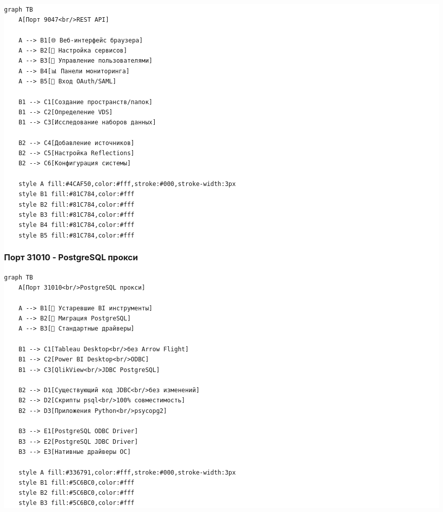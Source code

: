 ```mermaid
graph TB
    A[Порт 9047<br/>REST API]
    
    A --> B1[🌐 Веб-интерфейс браузера]
    A --> B2[🔧 Настройка сервисов]
    A --> B3[👤 Управление пользователями]
    A --> B4[📊 Панели мониторинга]
    A --> B5[🔐 Вход OAuth/SAML]
    
    B1 --> C1[Создание пространств/папок]
    B1 --> C2[Определение VDS]
    B1 --> C3[Исследование наборов данных]
    
    B2 --> C4[Добавление источников]
    B2 --> C5[Настройка Reflections]
    B2 --> C6[Конфигурация системы]
    
    style A fill:#4CAF50,color:#fff,stroke:#000,stroke-width:3px
    style B1 fill:#81C784,color:#fff
    style B2 fill:#81C784,color:#fff
    style B3 fill:#81C784,color:#fff
    style B4 fill:#81C784,color:#fff
    style B5 fill:#81C784,color:#fff
```

### Порт 31010 - PostgreSQL прокси

```mermaid
graph TB
    A[Порт 31010<br/>PostgreSQL прокси]
    
    A --> B1[💼 Устаревшие BI инструменты]
    A --> B2[🔄 Миграция PostgreSQL]
    A --> B3[🔌 Стандартные драйверы]
    
    B1 --> C1[Tableau Desktop<br/>без Arrow Flight]
    B1 --> C2[Power BI Desktop<br/>ODBC]
    B1 --> C3[QlikView<br/>JDBC PostgreSQL]
    
    B2 --> D1[Существующий код JDBC<br/>без изменений]
    B2 --> D2[Скрипты psql<br/>100% совместимость]
    B2 --> D3[Приложения Python<br/>psycopg2]
    
    B3 --> E1[PostgreSQL ODBC Driver]
    B3 --> E2[PostgreSQL JDBC Driver]
    B3 --> E3[Нативные драйверы ОС]
    
    style A fill:#336791,color:#fff,stroke:#000,stroke-width:3px
    style B1 fill:#5C6BC0,color:#fff
    style B2 fill:#5C6BC0,color:#fff
    style B3 fill:#5C6BC0,color:#fff
```
